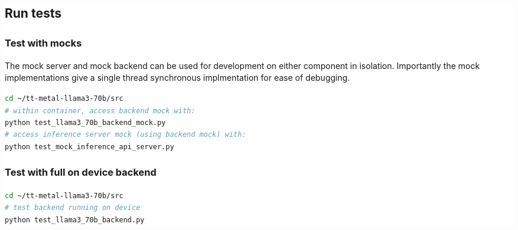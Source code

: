 ## Run tests

### Test with mocks

The mock server and mock backend can be used for development on either component in isolation.
Importantly the mock implementations give a single thread synchronous implmentation for ease of debugging.

```bash
cd ~/tt-metal-llama3-70b/src
# within container, access backend mock with:
python test_llama3_70b_backend_mock.py
# access inference server mock (using backend mock) with:
python test_mock_inference_api_server.py
```

### Test with full on device backend

```bash
cd ~/tt-metal-llama3-70b/src
# test backend running on device
python test_llama3_70b_backend.py
```